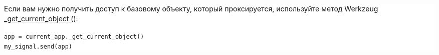 Если вам нужно получить доступ к базовому объекту, который проксируется, используйте метод Werkzeug [\_get\_current\_object ()](https://werkzeug.palletsprojects.com/en/1.0.x/local/#werkzeug.local.LocalProxy.\_get\_current\_object):

```python
app = current_app._get_current_object()
my_signal.send(app)
```
